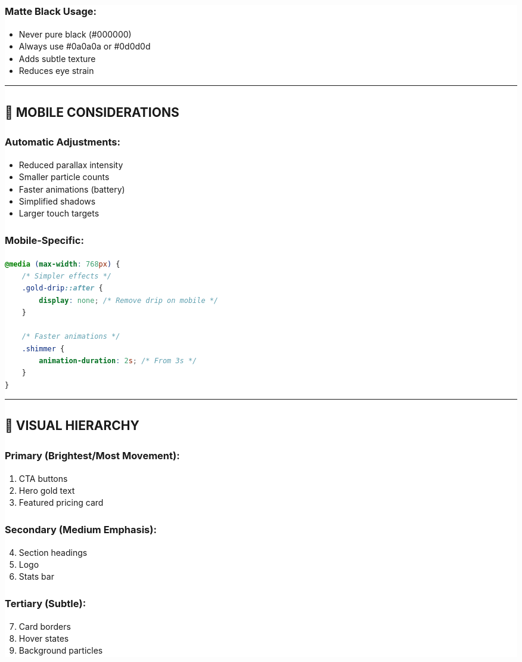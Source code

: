 ### Matte Black Usage:
- Never pure black (#000000)
- Always use #0a0a0a or #0d0d0d
- Adds subtle texture
- Reduces eye strain

---

## 📱 MOBILE CONSIDERATIONS

### Automatic Adjustments:
- Reduced parallax intensity
- Smaller particle counts
- Faster animations (battery)
- Simplified shadows
- Larger touch targets

### Mobile-Specific:
```css
@media (max-width: 768px) {
    /* Simpler effects */
    .gold-drip::after {
        display: none; /* Remove drip on mobile */
    }
    
    /* Faster animations */
    .shimmer {
        animation-duration: 2s; /* From 3s */
    }
}
```

---

## 🎨 VISUAL HIERARCHY

### Primary (Brightest/Most Movement):
1. CTA buttons
2. Hero gold text
3. Featured pricing card

### Secondary (Medium Emphasis):
4. Section headings
5. Logo
6. Stats bar

### Tertiary (Subtle):
7. Card borders
8. Hover states
9. Background particles
